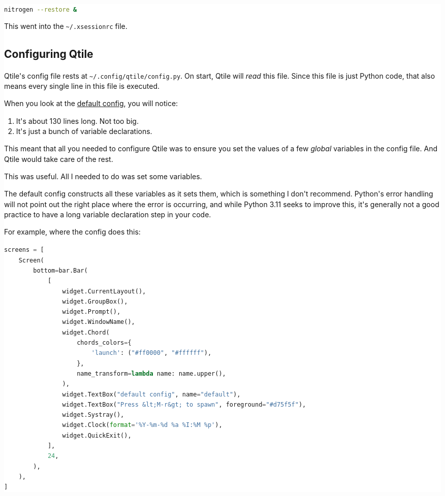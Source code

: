 ```bash
nitrogen --restore &
```

This went into the `~/.xsessionrc` file.

## Configuring Qtile

Qtile's config file rests at `~/.config/qtile/config.py`. On start, Qtile will _read_ this file. Since this file is just Python code, that also means every single line in this file is executed.

When you look at the [default config](https://github.com/qtile/qtile/blob/master/libqtile/resources/default_config.py), you will notice:

1. It's about 130 lines long. Not too big.
2. It's just a bunch of variable declarations.

This meant that all you needed to configure Qtile was to ensure you set the values of a few _global_ variables in the config file. And Qtile would take care of the rest.

This was useful. All I needed to do was set some variables.

The default config constructs all these variables as it sets them, which is something I don't recommend. Python's error handling will not point out the right place where the error is occurring, and while Python 3.11 seeks to improve this, it's generally not a good practice to have a long variable declaration step in your code.

For example, where the config does this:

```python
screens = [
    Screen(
        bottom=bar.Bar(
            [
                widget.CurrentLayout(),
                widget.GroupBox(),
                widget.Prompt(),
                widget.WindowName(),
                widget.Chord(
                    chords_colors={
                        'launch': ("#ff0000", "#ffffff"),
                    },
                    name_transform=lambda name: name.upper(),
                ),
                widget.TextBox("default config", name="default"),
                widget.TextBox("Press &lt;M-r&gt; to spawn", foreground="#d75f5f"),
                widget.Systray(),
                widget.Clock(format='%Y-%m-%d %a %I:%M %p'),
                widget.QuickExit(),
            ],
            24,
        ),
    ),
]
```
